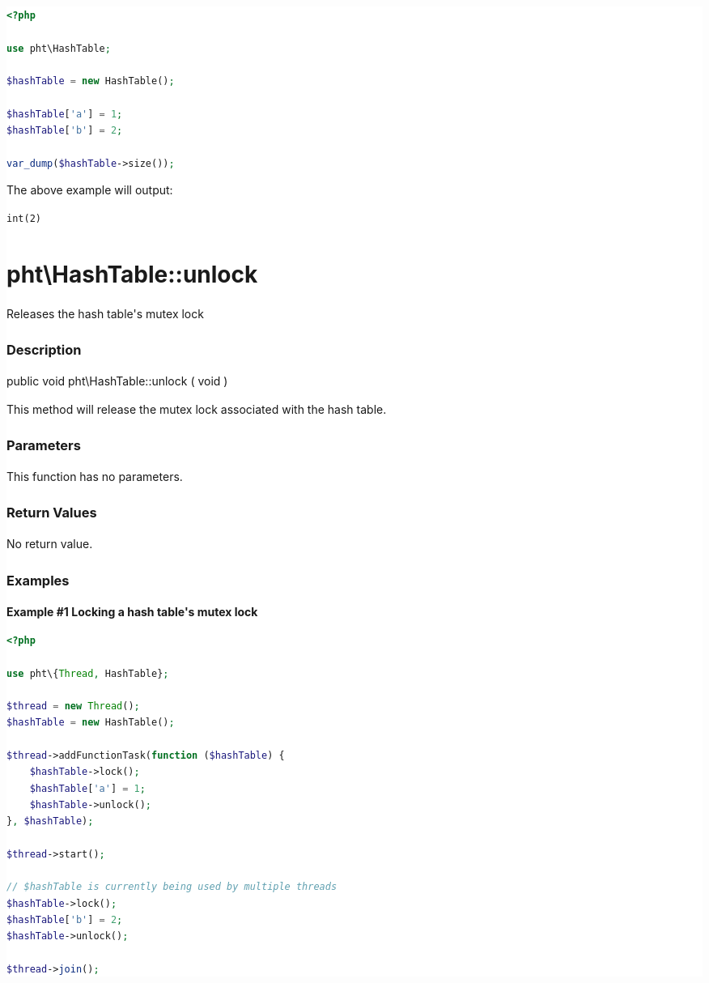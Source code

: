 ``` php
<?php

use pht\HashTable;

$hashTable = new HashTable();

$hashTable['a'] = 1;
$hashTable['b'] = 2;

var_dump($hashTable->size());
```

The above example will output:

    int(2)

pht\\HashTable::unlock
======================

Releases the hash table's mutex lock

### Description

<span class="modifier">public</span> <span class="type">void</span>
<span class="methodname">pht\\HashTable::unlock</span> ( <span
class="methodparam">void</span> )

This method will release the mutex lock associated with the hash table.

### Parameters

This function has no parameters.

### Return Values

No return value.

### Examples

**Example \#1 Locking a hash table's mutex lock**

``` php
<?php

use pht\{Thread, HashTable};

$thread = new Thread();
$hashTable = new HashTable();

$thread->addFunctionTask(function ($hashTable) {
    $hashTable->lock();
    $hashTable['a'] = 1;
    $hashTable->unlock();
}, $hashTable);

$thread->start();

// $hashTable is currently being used by multiple threads
$hashTable->lock();
$hashTable['b'] = 2;
$hashTable->unlock();

$thread->join();
```
